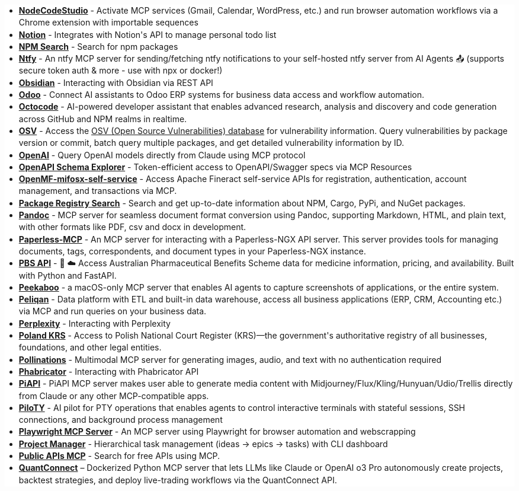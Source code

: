 - **[NodeCodeStudio](https://nodecodestudio.com)** - Activate MCP services (Gmail, Calendar, WordPress, etc.) and run browser automation workflows via a Chrome extension with importable sequences
- **[Notion](https://github.com/danhilse/notion_mcp)** - Integrates with Notion's API to manage personal todo list
- **[NPM Search](https://github.com/btwiuse/npm-search-mcp-server)** - Search for npm packages
- **[Ntfy](https://github.com/gitmotion/ntfy-me-mcp)** - An ntfy MCP server for sending/fetching ntfy notifications to your self-hosted ntfy server from AI Agents 📤 (supports secure token auth & more - use with npx or docker!)
- **[Obsidian](https://github.com/MarkusPfundstein/mcp-obsidian)** - Interacting with Obsidian via REST API
- **[Odoo](https://github.com/ivnvxd/mcp-server-odoo)** - Connect AI assistants to Odoo ERP systems for business data access and workflow automation.
- **[Octocode](https://github.com/bgauryy/octocode-mcp)** - AI-powered developer assistant that enables advanced research, analysis and discovery and code generation across GitHub and NPM realms in realtime.
- **[OSV](https://github.com/StacklokLabs/osv-mcp)** - Access the [OSV (Open Source Vulnerabilities) database](https://osv.dev/) for vulnerability information. Query vulnerabilities by package version or commit, batch query multiple packages, and get detailed vulnerability information by ID.
- **[OpenAI](https://github.com/pierrebrunelle/mcp-server-openai)** - Query OpenAI models directly from Claude using MCP protocol
- **[OpenAPI Schema Explorer](https://github.com/kadykov/mcp-openapi-schema-explorer)** - Token-efficient access to OpenAPI/Swagger specs via MCP Resources
- **[OpenMF-mifosx-self-service](https://github.com/openMF/mcp-mifosx-self-service)** - Access Apache Fineract self-service APIs for registration, authentication, account management, and transactions via MCP.
- **[Package Registry Search](https://github.com/artmann/package-registry-mcp)** - Search and get up-to-date information about NPM, Cargo, PyPi, and NuGet packages.
- **[Pandoc](https://github.com/vivekVells/mcp-pandoc)** - MCP server for seamless document format conversion using Pandoc, supporting Markdown, HTML, and plain text, with other formats like PDF, csv and docx in development.
- **[Paperless-MCP](https://github.com/baruchiro/paperless-mcp)** - An MCP server for interacting with a Paperless-NGX API server. This server provides tools for managing documents, tags, correspondents, and document types in your Paperless-NGX instance.
- **[PBS API](https://github.com/matthewdcage/pbs-mcp-server)** - 🐍 ☁️ Access Australian Pharmaceutical Benefits Scheme data for medicine information, pricing, and availability. Built with Python and FastAPI.
- **[Peekaboo](https://github.com/steipete/Peekaboo)** - a macOS-only MCP server that enables AI agents to capture screenshots of applications, or the entire system.
- **[Peliqan](https://github.com/Peliqan-io/mcp-server-peliqan)** - Data platform with ETL and built-in data warehouse, access all business applications (ERP, CRM, Accounting etc.) via MCP and run queries on your business data.
- **[Perplexity](https://github.com/tanigami/mcp-server-perplexity)** - Interacting with Perplexity
- **[Poland KRS](https://github.com/pkolawa/krs-poland-mcp-server)** - Access to Polish National Court Register (KRS)—the government's authoritative registry of all businesses, foundations, and other legal entities.
- **[Pollinations](https://github.com/pollinations/model-context-protocol)** - Multimodal MCP server for generating images, audio, and text with no authentication required
- **[Phabricator](https://github.com/baba786/phabricator-mcp-server)** - Interacting with Phabricator API
- **[PiAPI](https://github.com/apinetwork/piapi-mcp-server)** - PiAPI MCP server makes user able to generate media content with Midjourney/Flux/Kling/Hunyuan/Udio/Trellis directly from Claude or any other MCP-compatible apps.
- **[PiloTY](https://github.com/yiwenlu66/PiloTY)** - AI pilot for PTY operations that enables agents to control interactive terminals with stateful sessions, SSH connections, and background process management
- **[Playwright MCP Server](https://github.com/executeautomation/mcp-playwright)** - An MCP server using Playwright for browser automation and webscrapping
- **[Project Manager](https://github.com/croffasia/mcp-project-manager)** - Hierarchical task management (ideas → epics → tasks) with CLI dashboard
- **[Public APIs MCP](https://github.com/zazencodes/public-apis-mcp)** - Search for free APIs using MCP.
- **[QuantConnect](https://github.com/QuantConnect/mcp-server)** – Dockerized Python MCP server that lets LLMs like Claude or OpenAI o3 Pro autonomously create projects, backtest strategies, and deploy live-trading workflows via the QuantConnect API.